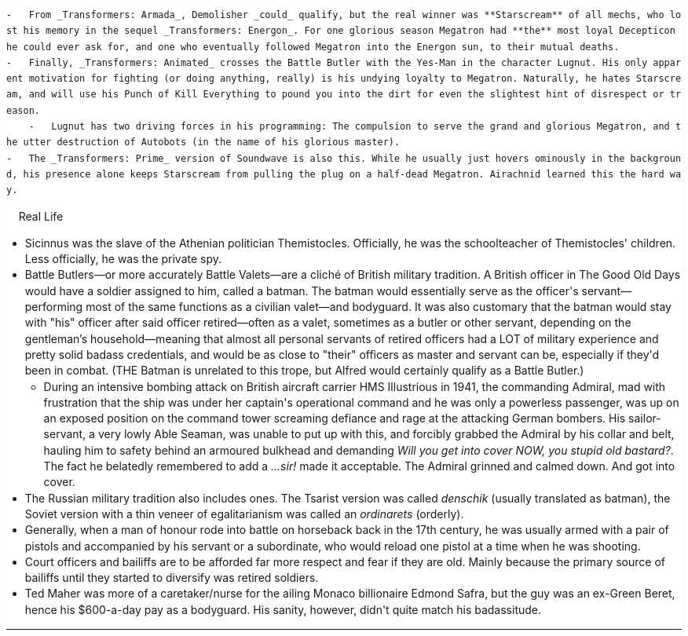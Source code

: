     -   From _Transformers: Armada_, Demolisher _could_ qualify, but the real winner was **Starscream** of all mechs, who lost his memory in the sequel _Transformers: Energon_. For one glorious season Megatron had **the** most loyal Decepticon he could ever ask for, and one who eventually followed Megatron into the Energon sun, to their mutual deaths.
    -   Finally, _Transformers: Animated_ crosses the Battle Butler with the Yes-Man in the character Lugnut. His only apparent motivation for fighting (or doing anything, really) is his undying loyalty to Megatron. Naturally, he hates Starscream, and will use his Punch of Kill Everything to pound you into the dirt for even the slightest hint of disrespect or treason.
        -   Lugnut has two driving forces in his programming: The compulsion to serve the grand and glorious Megatron, and the utter destruction of Autobots (in the name of his glorious master).
    -   The _Transformers: Prime_ version of Soundwave is also this. While he usually just hovers ominously in the background, his presence alone keeps Starscream from pulling the plug on a half-dead Megatron. Airachnid learned this the hard way.

    Real Life 

-   Sicinnus was the slave of the Athenian politician Themistocles. Officially, he was the schoolteacher of Themistocles' children. Less officially, he was the private spy.
-   Battle Butlers—or more accurately Battle Valets—are a cliché of British military tradition. A British officer in The Good Old Days would have a soldier assigned to him, called a batman. The batman would essentially serve as the officer's servant—performing most of the same functions as a civilian valet—and bodyguard. It was also customary that the batman would stay with "his" officer after said officer retired—often as a valet, sometimes as a butler or other servant, depending on the gentleman’s household—meaning that almost all personal servants of retired officers had a LOT of military experience and pretty solid badass credentials, and would be as close to "their" officers as master and servant can be, especially if they'd been in combat. (THE Batman is unrelated to this trope, but Alfred would certainly qualify as a Battle Butler.)
    -   During an intensive bombing attack on British aircraft carrier HMS Illustrious in 1941, the commanding Admiral, mad with frustration that the ship was under her captain's operational command and he was only a powerless passenger, was up on an exposed position on the command tower screaming defiance and rage at the attacking German bombers. His sailor-servant, a very lowly Able Seaman, was unable to put up with this, and forcibly grabbed the Admiral by his collar and belt, hauling him to safety behind an armoured bulkhead and demanding _Will you get into cover NOW, you stupid old bastard?_. The fact he belatedly remembered to add a _...sir!_ made it acceptable. The Admiral grinned and calmed down. And got into cover.
-   The Russian military tradition also includes ones. The Tsarist version was called _denschik_ (usually translated as batman), the Soviet version with a thin veneer of egalitarianism was called an _ordinarets_ (orderly).
-   Generally, when a man of honour rode into battle on horseback back in the 17th century, he was usually armed with a pair of pistols and accompanied by his servant or a subordinate, who would reload one pistol at a time when he was shooting.
-   Court officers and bailiffs are to be afforded far more respect and fear if they are old. Mainly because the primary source of bailiffs until they started to diversify was retired soldiers.
-   Ted Maher was more of a caretaker/nurse for the ailing Monaco billionaire Edmond Safra, but the guy was an ex-Green Beret, hence his $600-a-day pay as a bodyguard. His sanity, however, didn't quite match his badassitude.

___